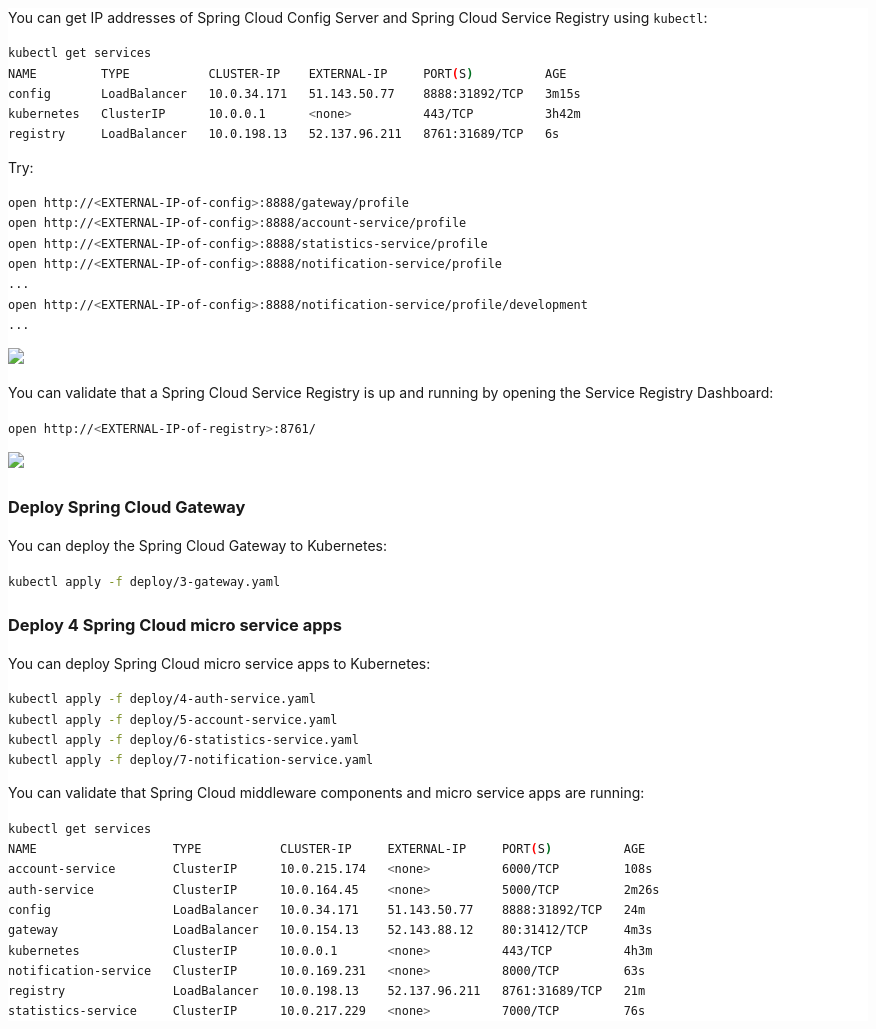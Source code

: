 You can get IP addresses of Spring Cloud Config Server and Spring Cloud Service Registry 
using `kubectl`:

```bash
kubectl get services
NAME         TYPE           CLUSTER-IP    EXTERNAL-IP     PORT(S)          AGE
config       LoadBalancer   10.0.34.171   51.143.50.77    8888:31892/TCP   3m15s
kubernetes   ClusterIP      10.0.0.1      <none>          443/TCP          3h42m
registry     LoadBalancer   10.0.198.13   52.137.96.211   8761:31689/TCP   6s
```

Try:
```bash
open http://<EXTERNAL-IP-of-config>:8888/gateway/profile
open http://<EXTERNAL-IP-of-config>:8888/account-service/profile
open http://<EXTERNAL-IP-of-config>:8888/statistics-service/profile
open http://<EXTERNAL-IP-of-config>:8888/notification-service/profile
...
open http://<EXTERNAL-IP-of-config>:8888/notification-service/profile/development
...
```

![](./media/spring-cloud-config-server-running-in-kubernetes.jpg)

You can validate that a Spring Cloud Service Registry is up and running by 
opening the Service Registry Dashboard:

```bash
open http://<EXTERNAL-IP-of-registry>:8761/
```

![](./media/spring-cloud-service-registry-running-in-kubernetes-01.jpg)

### Deploy Spring Cloud Gateway

You can deploy the Spring Cloud Gateway to Kubernetes:
```bash
kubectl apply -f deploy/3-gateway.yaml
```

### Deploy 4 Spring Cloud micro service apps 

You can deploy Spring Cloud micro service apps to Kubernetes:

```bash
kubectl apply -f deploy/4-auth-service.yaml
kubectl apply -f deploy/5-account-service.yaml
kubectl apply -f deploy/6-statistics-service.yaml
kubectl apply -f deploy/7-notification-service.yaml
```

You can validate that Spring Cloud middleware components and micro service apps are running:

```bash
kubectl get services
NAME                   TYPE           CLUSTER-IP     EXTERNAL-IP     PORT(S)          AGE
account-service        ClusterIP      10.0.215.174   <none>          6000/TCP         108s
auth-service           ClusterIP      10.0.164.45    <none>          5000/TCP         2m26s
config                 LoadBalancer   10.0.34.171    51.143.50.77    8888:31892/TCP   24m
gateway                LoadBalancer   10.0.154.13    52.143.88.12    80:31412/TCP     4m3s
kubernetes             ClusterIP      10.0.0.1       <none>          443/TCP          4h3m
notification-service   ClusterIP      10.0.169.231   <none>          8000/TCP         63s
registry               LoadBalancer   10.0.198.13    52.137.96.211   8761:31689/TCP   21m
statistics-service     ClusterIP      10.0.217.229   <none>          7000/TCP         76s
```
